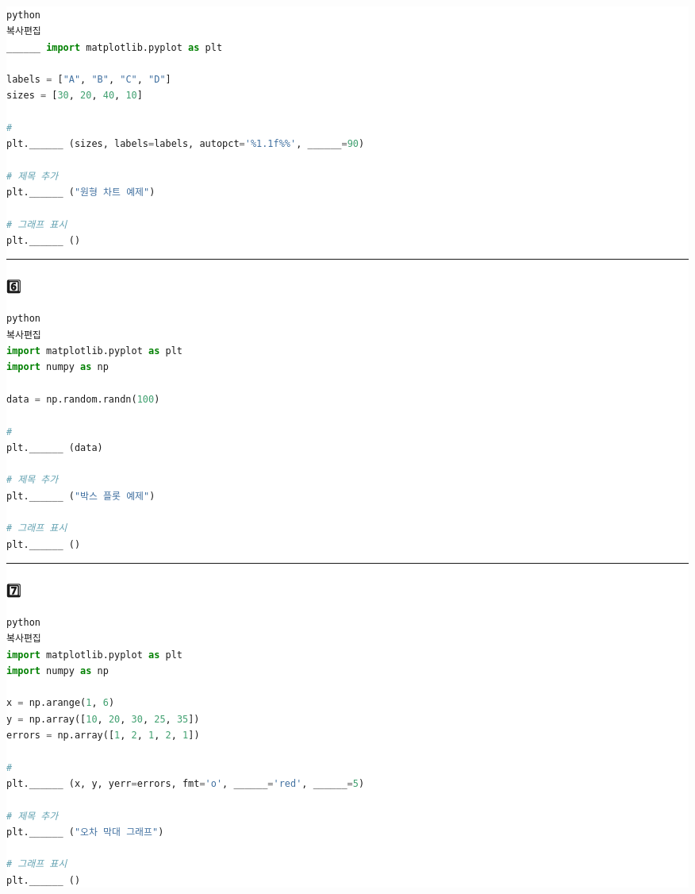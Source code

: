 ```python
python
복사편집
______ import matplotlib.pyplot as plt

labels = ["A", "B", "C", "D"]
sizes = [30, 20, 40, 10]

# 
plt.______ (sizes, labels=labels, autopct='%1.1f%%', ______=90)

# 제목 추가
plt.______ ("원형 차트 예제")

# 그래프 표시
plt.______ ()

```

---

### 6️⃣

```python
python
복사편집
import matplotlib.pyplot as plt
import numpy as np

data = np.random.randn(100)

# 
plt.______ (data)

# 제목 추가
plt.______ ("박스 플롯 예제")

# 그래프 표시
plt.______ ()

```

---

### 7️⃣

```python
python
복사편집
import matplotlib.pyplot as plt
import numpy as np

x = np.arange(1, 6)
y = np.array([10, 20, 30, 25, 35])
errors = np.array([1, 2, 1, 2, 1])

# 
plt.______ (x, y, yerr=errors, fmt='o', ______='red', ______=5)

# 제목 추가
plt.______ ("오차 막대 그래프")

# 그래프 표시
plt.______ ()

```